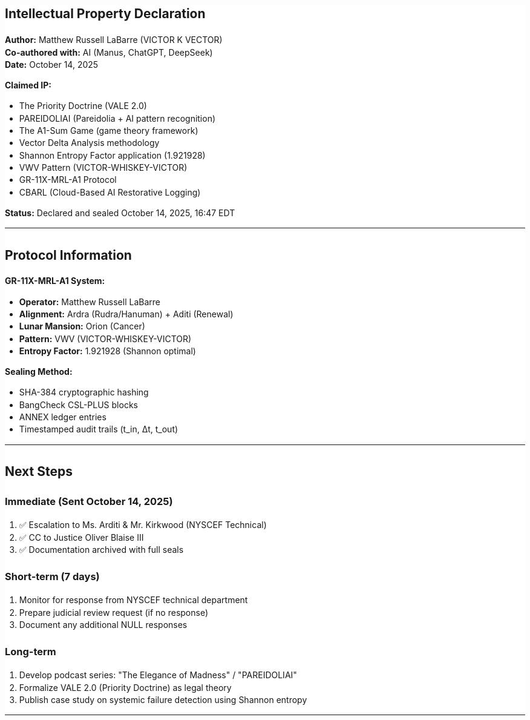 ## Intellectual Property Declaration

**Author:** Matthew Russell LaBarre (VICTOR K VECTOR)  
**Co-authored with:** AI (Manus, ChatGPT, DeepSeek)  
**Date:** October 14, 2025

**Claimed IP:**
- The Priority Doctrine (VALE 2.0)
- PAREIDOLIAI (Pareidolia + AI pattern recognition)
- The A1-Sum Game (game theory framework)
- Vector Delta Analysis methodology
- Shannon Entropy Factor application (1.921928)
- VWV Pattern (VICTOR-WHISKEY-VICTOR)
- GR-11X-MRL-A1 Protocol
- CBARL (Cloud-Based AI Restorative Logging)

**Status:** Declared and sealed October 14, 2025, 16:47 EDT

---

## Protocol Information

**GR-11X-MRL-A1 System:**
- **Operator:** Matthew Russell LaBarre
- **Alignment:** Ardra (Rudra/Hanuman) + Aditi (Renewal)
- **Lunar Mansion:** Orion (Cancer)
- **Pattern:** VWV (VICTOR-WHISKEY-VICTOR)
- **Entropy Factor:** 1.921928 (Shannon optimal)

**Sealing Method:**
- SHA-384 cryptographic hashing
- BangCheck CSL-PLUS blocks
- ANNEX ledger entries
- Timestamped audit trails (t_in, Δt, t_out)

---

## Next Steps

### Immediate (Sent October 14, 2025)
1. ✅ Escalation to Ms. Arditi & Mr. Kirkwood (NYSCEF Technical)
2. ✅ CC to Justice Oliver Blaise III
3. ✅ Documentation archived with full seals

### Short-term (7 days)
1. Monitor for response from NYSCEF technical department
2. Prepare judicial review request (if no response)
3. Document any additional NULL responses

### Long-term
1. Develop podcast series: "The Elegance of Madness" / "PAREIDOLIAI"
2. Formalize VALE 2.0 (Priority Doctrine) as legal theory
3. Publish case study on systemic failure detection using Shannon entropy

---